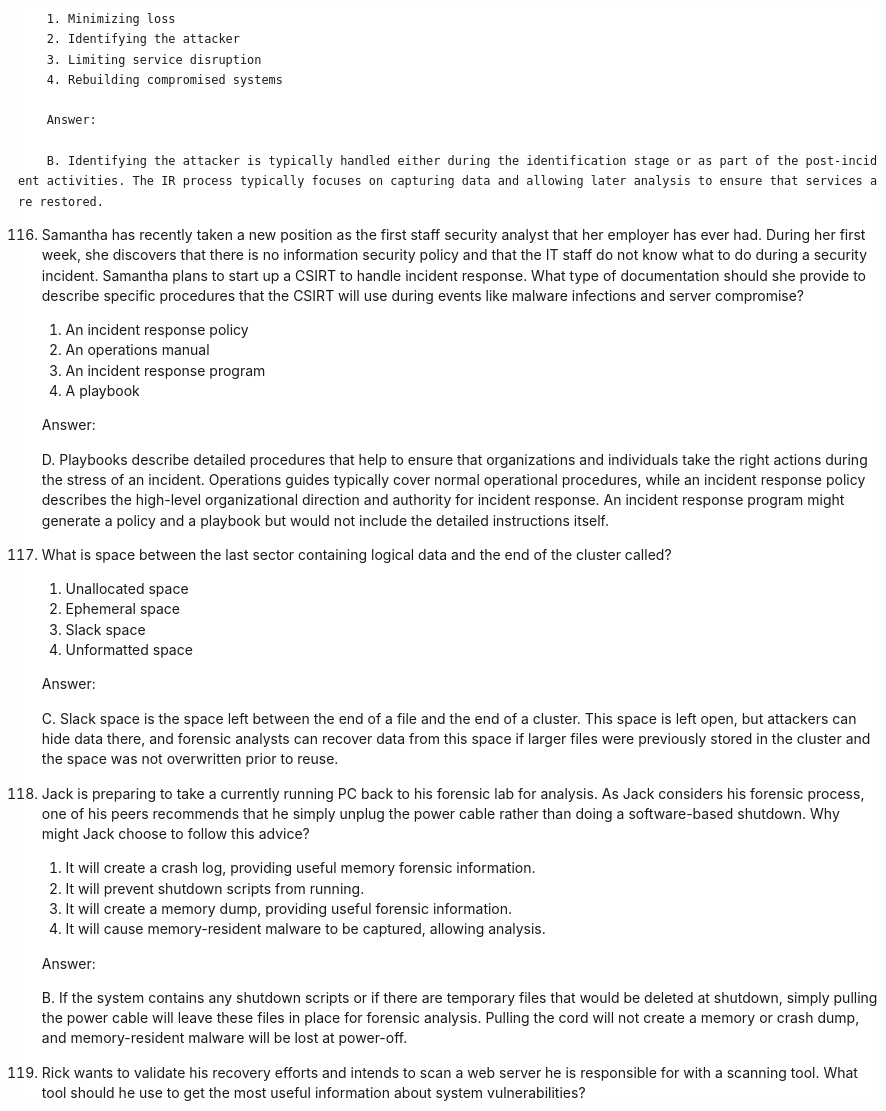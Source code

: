         1. Minimizing loss
        2. Identifying the attacker
        3. Limiting service disruption
        4. Rebuilding compromised systems

        Answer:

        B. Identifying the attacker is typically handled either during the identification stage or as part of the post-incident activities. The IR process typically focuses on capturing data and allowing later analysis to ensure that services are restored.
116.    Samantha has recently taken a new position as the first staff security analyst that her employer has ever had. During her first week, she discovers that there is no information security policy and that the IT staff do not know what to do during a security incident. Samantha plans to start up a CSIRT to handle incident response. What type of documentation should she provide to describe specific procedures that the CSIRT will use during events like malware infections and server compromise?

        1. An incident response policy
        2. An operations manual
        3. An incident response program
        4. A playbook

        Answer:

        D. Playbooks describe detailed procedures that help to ensure that organizations and individuals take the right actions during the stress of an incident. Operations guides typically cover normal operational procedures, while an incident response policy describes the high-level organizational direction and authority for incident response. An incident response program might generate a policy and a playbook but would not include the detailed instructions itself.
117.    What is space between the last sector containing logical data and the end of the cluster called?

        1. Unallocated space
        2. Ephemeral space
        3. Slack space
        4. Unformatted space

        Answer:

        C. Slack space is the space left between the end of a file and the end of a cluster. This space is left open, but attackers can hide data there, and forensic analysts can recover data from this space if larger files were previously stored in the cluster and the space was not overwritten prior to reuse.
118.    Jack is preparing to take a currently running PC back to his forensic lab for analysis. As Jack considers his forensic process, one of his peers recommends that he simply unplug the power cable rather than doing a software-based shutdown. Why might Jack choose to follow this advice?

        1. It will create a crash log, providing useful memory forensic information.
        2. It will prevent shutdown scripts from running.
        3. It will create a memory dump, providing useful forensic information.
        4. It will cause memory-resident malware to be captured, allowing analysis.

        Answer:

        B. If the system contains any shutdown scripts or if there are temporary files that would be deleted at shutdown, simply pulling the power cable will leave these files in place for forensic analysis. Pulling the cord will not create a memory or crash dump, and memory-resident malware will be lost at power-off.
119.    Rick wants to validate his recovery efforts and intends to scan a web server he is responsible for with a scanning tool. What tool should he use to get the most useful information about system vulnerabilities?

